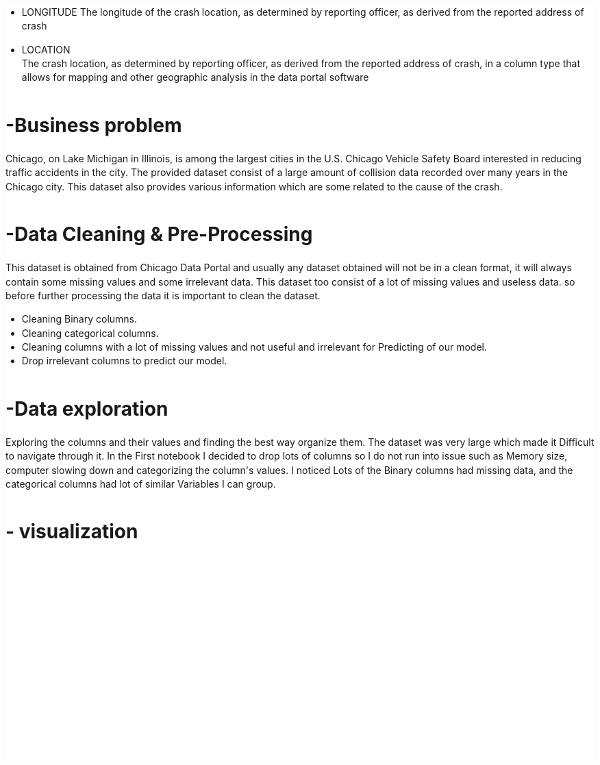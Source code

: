 - LONGITUDE	
The longitude of the crash location, as determined by reporting officer, as derived from the reported address of crash

- LOCATION	
The crash location, as determined by reporting officer, as derived from the reported address of crash, in a column type that allows for mapping and other geographic analysis in the data portal software

# -Business problem 

Chicago, on Lake Michigan in Illinois, is among the largest cities in the U.S.
Chicago Vehicle Safety Board interested in reducing traffic accidents in the city.
The provided dataset consist of a large amount of collision data recorded over many years in the Chicago city. This dataset also provides various information which are some related to the cause of the crash.

# -Data Cleaning & Pre-Processing

This dataset is obtained from Chicago Data Portal and usually any dataset obtained will not be in a clean format, it will always contain some missing values and some irrelevant data. This dataset too consist of a lot of missing values and useless data. so before further processing the data it is important to clean the dataset.

- Cleaning Binary columns. 
- Cleaning categorical columns.
- Cleaning columns with a lot of missing values and not useful and irrelevant for Predicting     of our model.
- Drop irrelevant columns to predict our model.

# -Data exploration 

 Exploring the columns and their values and finding the best way organize them. 
 The dataset was very large which made it Difficult to navigate through it. In the 
 First notebook I decided to drop lots of columns so I do not run into issue such as 
 Memory size, computer slowing down and categorizing the column's values. I noticed 
 Lots of the Binary columns had missing data, and the categorical columns had lot 
 of similar Variables I can group.
 

# - visualization

![Primary Crash Cause vs Number of Crashes](images/1.png)
